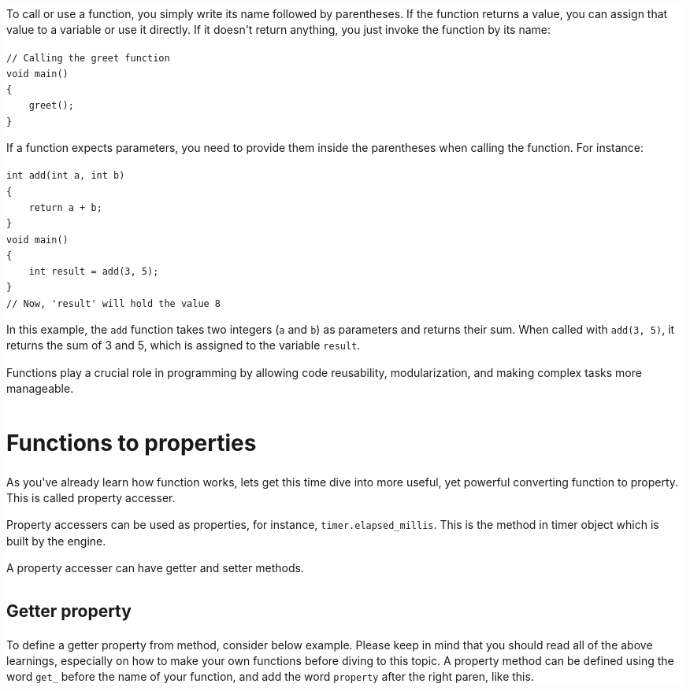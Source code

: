 To call or use a function, you simply write its name followed by parentheses. If the function returns a value, you can assign that value to a variable or use it directly. If it doesn't return anything, you just invoke the function by its name:




```
// Calling the greet function
void main()
{
	greet();
}
```


If a function expects parameters, you need to provide them inside the parentheses when calling the function. For instance:




```{NGT} test.ngt
int add(int a, int b)
{
	return a + b;
}
void main()
{
	int result = add(3, 5);
}
// Now, 'result' will hold the value 8
```



In this example, the `add` function takes two integers (`a` and `b`) as parameters and returns their sum. When called with `add(3, 5)`, it returns the sum of 3 and 5, which is assigned to the variable `result`.

Functions play a crucial role in programming by allowing code reusability, modularization, and making complex tasks more manageable.

# Functions to properties

As you've already learn how function works, lets get this time dive into more useful, yet powerful converting function to property. This is called property accesser.

Property accessers can be used as properties, for instance, `timer.elapsed_millis`. This is the method in timer object which is built by the engine.

A property accesser can have getter and setter methods.

## Getter property

To define a getter property from method, consider below example. Please keep in mind that you should read all of the above learnings, especially on how to make your own functions before diving to this topic. A property method can be defined using the word `get_` before the name of your function, and add the word `property` after the right paren, like this.
